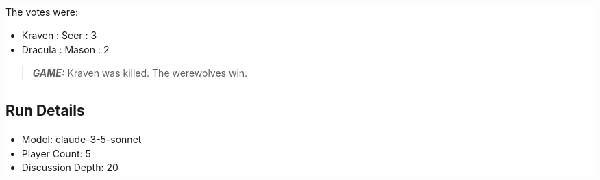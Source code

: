 
The votes were:
* Kraven : Seer : 3
* Dracula : Mason : 2



>***GAME:*** Kraven was killed. The werewolves win.


## Run Details

* Model: claude-3-5-sonnet
* Player Count: 5
* Discussion Depth: 20
